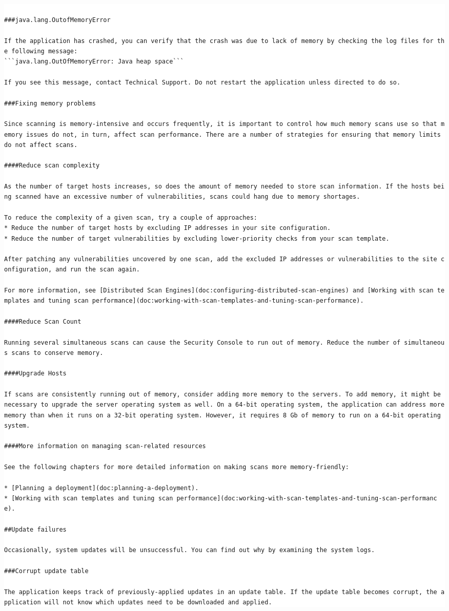 ```

###java.lang.OutofMemoryError

If the application has crashed, you can verify that the crash was due to lack of memory by checking the log files for the following message:
```java.lang.OutOfMemoryError: Java heap space```

If you see this message, contact Technical Support. Do not restart the application unless directed to do so.

###Fixing memory problems

Since scanning is memory-intensive and occurs frequently, it is important to control how much memory scans use so that memory issues do not, in turn, affect scan performance. There are a number of strategies for ensuring that memory limits do not affect scans.

####Reduce scan complexity

As the number of target hosts increases, so does the amount of memory needed to store scan information. If the hosts being scanned have an excessive number of vulnerabilities, scans could hang due to memory shortages.

To reduce the complexity of a given scan, try a couple of approaches:
* Reduce the number of target hosts by excluding IP addresses in your site configuration.
* Reduce the number of target vulnerabilities by excluding lower-priority checks from your scan template.

After patching any vulnerabilities uncovered by one scan, add the excluded IP addresses or vulnerabilities to the site configuration, and run the scan again.

For more information, see [Distributed Scan Engines](doc:configuring-distributed-scan-engines) and [Working with scan templates and tuning scan performance](doc:working-with-scan-templates-and-tuning-scan-performance).

####Reduce Scan Count

Running several simultaneous scans can cause the Security Console to run out of memory. Reduce the number of simultaneous scans to conserve memory.

####Upgrade Hosts

If scans are consistently running out of memory, consider adding more memory to the servers. To add memory, it might be necessary to upgrade the server operating system as well. On a 64-bit operating system, the application can address more memory than when it runs on a 32-bit operating system. However, it requires 8 Gb of memory to run on a 64-bit operating system.

####More information on managing scan-related resources

See the following chapters for more detailed information on making scans more memory-friendly:

* [Planning a deployment](doc:planning-a-deployment).
* [Working with scan templates and tuning scan performance](doc:working-with-scan-templates-and-tuning-scan-performance).

##Update failures

Occasionally, system updates will be unsuccessful. You can find out why by examining the system logs.

###Corrupt update table

The application keeps track of previously-applied updates in an update table. If the update table becomes corrupt, the application will not know which updates need to be downloaded and applied.
```